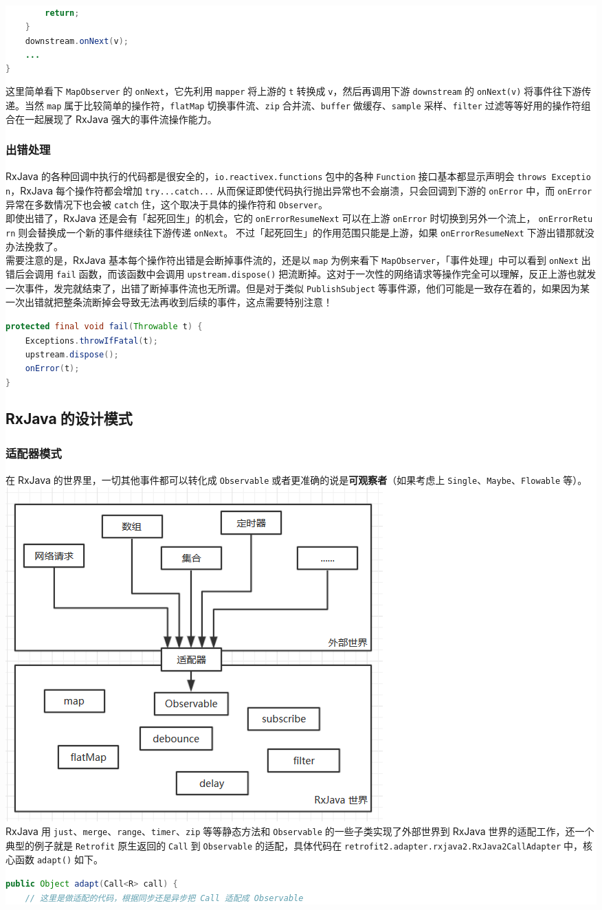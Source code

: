 ``` java
        return;
    }
    downstream.onNext(v);
    ...
}
```
这里简单看下 `MapObserver` 的 `onNext`，它先利用 `mapper` 将上游的 `t` 转换成 `v`，然后再调用下游 `downstream` 的 `onNext(v)` 将事件往下游传递。当然 `map` 属于比较简单的操作符，`flatMap` 切换事件流、`zip` 合并流、`buffer` 做缓存、`sample` 采样、`filter` 过滤等等好用的操作符组合在一起展现了 RxJava 强大的事件流操作能力。

### 出错处理
RxJava 的各种回调中执行的代码都是很安全的，`io.reactivex.functions` 包中的各种 `Function` 接口基本都显示声明会 `throws Exception`，RxJava 每个操作符都会增加 `try...catch...` 从而保证即使代码执行抛出异常也不会崩溃，只会回调到下游的 `onError` 中，而 `onError` 异常在多数情况下也会被 `catch` 住，这个取决于具体的操作符和 `Observer`。  
即使出错了，RxJava 还是会有「起死回生」的机会，它的 `onErrorResumeNext` 可以在上游 `onError` 时切换到另外一个流上， `onErrorReturn` 则会替换成一个新的事件继续往下游传递 `onNext`。 不过「起死回生」的作用范围只能是上游，如果 `onErrorResumeNext` 下游出错那就没办法挽救了。  
需要注意的是，RxJava 基本每个操作符出错是会断掉事件流的，还是以 `map` 为例来看下 `MapObserver`，「事件处理」中可以看到 `onNext` 出错后会调用 `fail` 函数，而该函数中会调用 `upstream.dispose()` 把流断掉。这对于一次性的网络请求等操作完全可以理解，反正上游也就发一次事件，发完就结束了，出错了断掉事件流也无所谓。但是对于类似 `PublishSubject` 等事件源，他们可能是一致存在着的，如果因为某一次出错就把整条流断掉会导致无法再收到后续的事件，这点需要特别注意！
``` java
protected final void fail(Throwable t) {
    Exceptions.throwIfFatal(t);
    upstream.dispose();
    onError(t);
}
```

## RxJava 的设计模式

### 适配器模式
在 RxJava 的世界里，一切其他事件都可以转化成 `Observable` 或者更准确的说是**可观察者**（如果考虑上 `Single`、`Maybe`、`Flowable` 等）。  
![](./RxJavaAdapter.png)  
RxJava 用 `just`、`merge`、`range`、`timer`、`zip` 等等静态方法和 `Observable` 的一些子类实现了外部世界到 RxJava 世界的适配工作，还一个典型的例子就是 `Retrofit` 原生返回的 `Call` 到 `Observable` 的适配，具体代码在 `retrofit2.adapter.rxjava2.RxJava2CallAdapter` 中，核心函数 `adapt()` 如下。
``` java
public Object adapt(Call<R> call) {
    // 这里是做适配的代码，根据同步还是异步把 Call 适配成 Observable
```